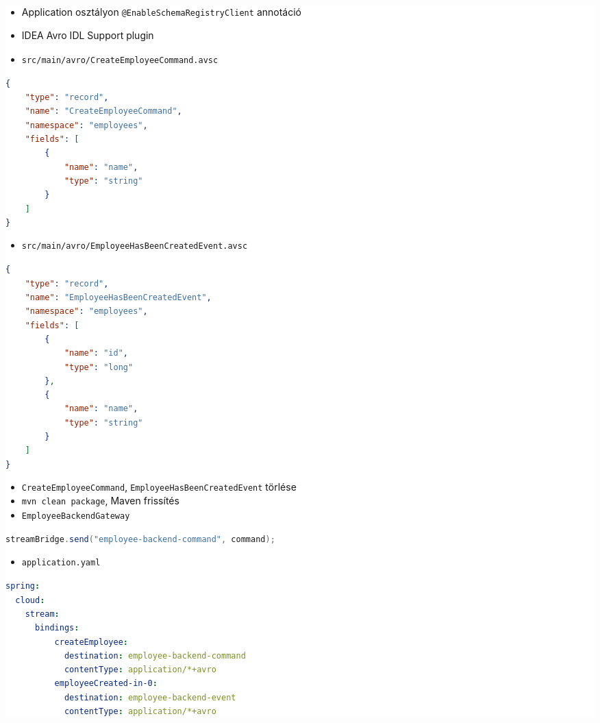 * Application osztályon `@EnableSchemaRegistryClient` annotáció

* IDEA Avro IDL Support plugin
* `src/main/avro/CreateEmployeeCommand.avsc`

```json
{
    "type": "record",
    "name": "CreateEmployeeCommand",
    "namespace": "employees",
    "fields": [
        {
            "name": "name",
            "type": "string"
        }
    ]
}
```

* `src/main/avro/EmployeeHasBeenCreatedEvent.avsc`

```json
{
    "type": "record",
    "name": "EmployeeHasBeenCreatedEvent",
    "namespace": "employees",
    "fields": [
        {
            "name": "id",
            "type": "long"
        },
        {
            "name": "name",
            "type": "string"
        }
    ]
}
```

* `CreateEmployeeCommand`, `EmployeeHasBeenCreatedEvent` törlése
* `mvn clean package`, Maven frissítés
* `EmployeeBackendGateway`

```java
streamBridge.send("employee-backend-command", command);
```

* `application.yaml`

```yaml
spring:
  cloud:
    stream:
      bindings:
          createEmployee:
            destination: employee-backend-command
            contentType: application/*+avro
          employeeCreated-in-0:
            destination: employee-backend-event
            contentType: application/*+avro
```
